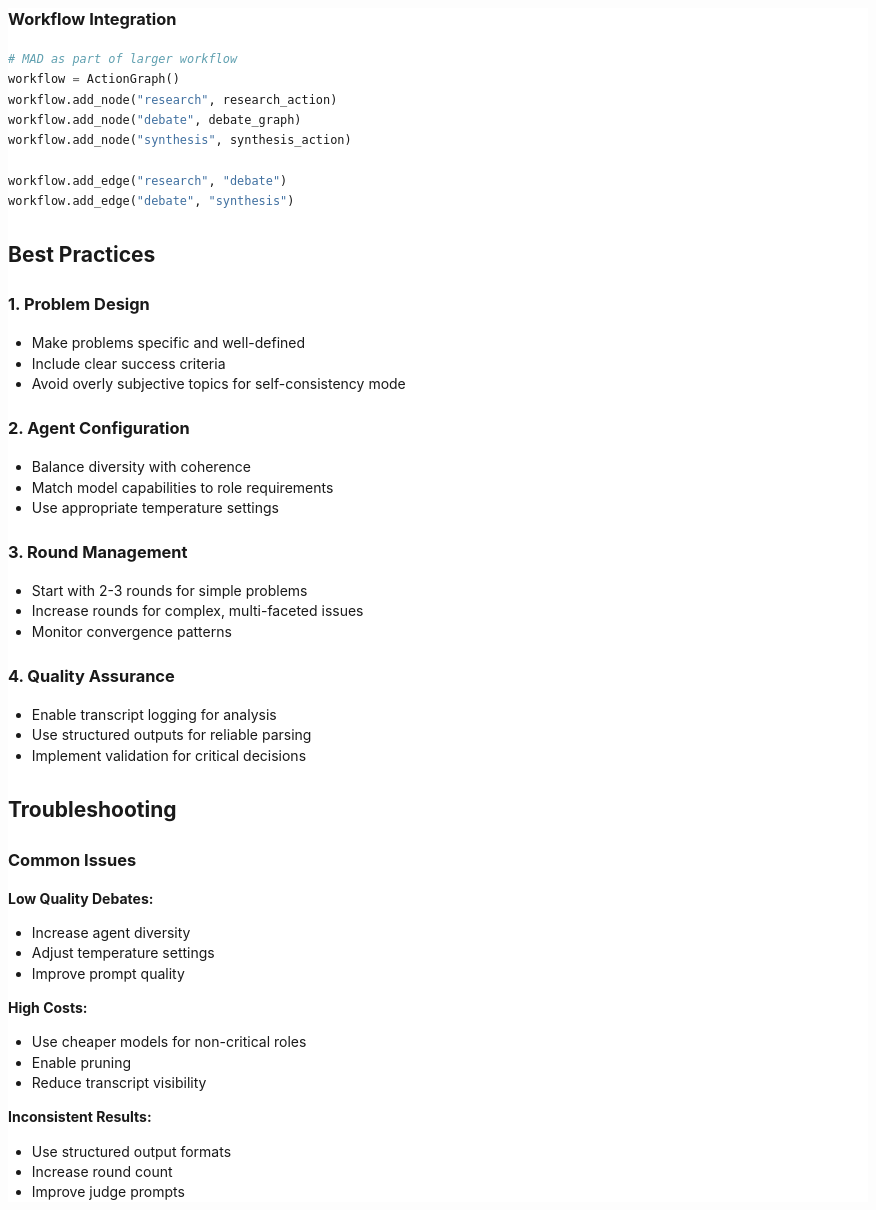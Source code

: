 ### Workflow Integration
```python
# MAD as part of larger workflow
workflow = ActionGraph()
workflow.add_node("research", research_action)
workflow.add_node("debate", debate_graph)
workflow.add_node("synthesis", synthesis_action)

workflow.add_edge("research", "debate")
workflow.add_edge("debate", "synthesis")
```

## Best Practices

### 1. Problem Design
- Make problems specific and well-defined
- Include clear success criteria
- Avoid overly subjective topics for self-consistency mode

### 2. Agent Configuration
- Balance diversity with coherence
- Match model capabilities to role requirements
- Use appropriate temperature settings

### 3. Round Management
- Start with 2-3 rounds for simple problems
- Increase rounds for complex, multi-faceted issues
- Monitor convergence patterns

### 4. Quality Assurance
- Enable transcript logging for analysis
- Use structured outputs for reliable parsing
- Implement validation for critical decisions

## Troubleshooting

### Common Issues

**Low Quality Debates:**
- Increase agent diversity
- Adjust temperature settings
- Improve prompt quality

**High Costs:**
- Use cheaper models for non-critical roles
- Enable pruning
- Reduce transcript visibility

**Inconsistent Results:**
- Use structured output formats
- Increase round count
- Improve judge prompts
